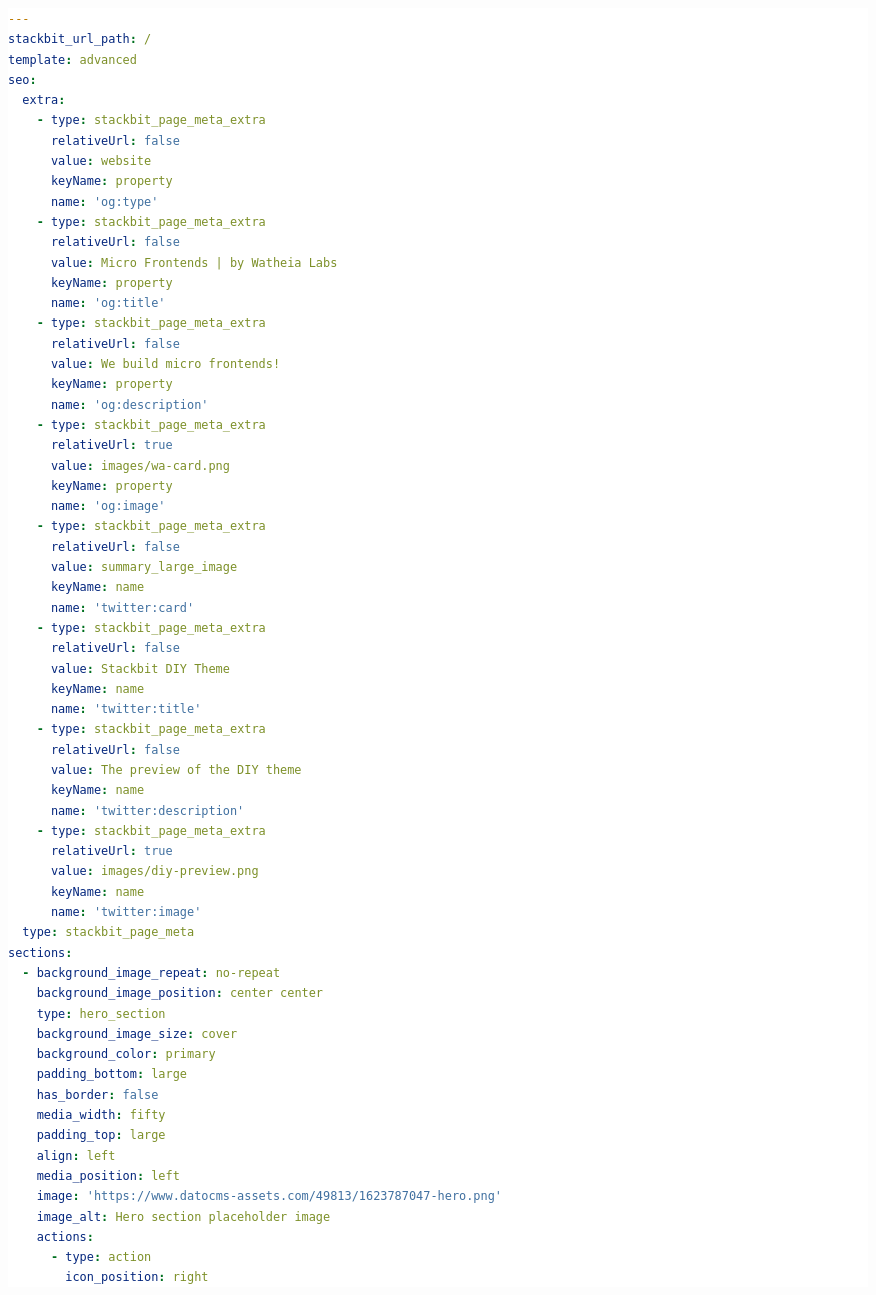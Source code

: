 ```yaml
---
stackbit_url_path: /
template: advanced
seo:
  extra:
    - type: stackbit_page_meta_extra
      relativeUrl: false
      value: website
      keyName: property
      name: 'og:type'
    - type: stackbit_page_meta_extra
      relativeUrl: false
      value: Micro Frontends | by Watheia Labs
      keyName: property
      name: 'og:title'
    - type: stackbit_page_meta_extra
      relativeUrl: false
      value: We build micro frontends!
      keyName: property
      name: 'og:description'
    - type: stackbit_page_meta_extra
      relativeUrl: true
      value: images/wa-card.png
      keyName: property
      name: 'og:image'
    - type: stackbit_page_meta_extra
      relativeUrl: false
      value: summary_large_image
      keyName: name
      name: 'twitter:card'
    - type: stackbit_page_meta_extra
      relativeUrl: false
      value: Stackbit DIY Theme
      keyName: name
      name: 'twitter:title'
    - type: stackbit_page_meta_extra
      relativeUrl: false
      value: The preview of the DIY theme
      keyName: name
      name: 'twitter:description'
    - type: stackbit_page_meta_extra
      relativeUrl: true
      value: images/diy-preview.png
      keyName: name
      name: 'twitter:image'
  type: stackbit_page_meta
sections:
  - background_image_repeat: no-repeat
    background_image_position: center center
    type: hero_section
    background_image_size: cover
    background_color: primary
    padding_bottom: large
    has_border: false
    media_width: fifty
    padding_top: large
    align: left
    media_position: left
    image: 'https://www.datocms-assets.com/49813/1623787047-hero.png'
    image_alt: Hero section placeholder image
    actions:
      - type: action
        icon_position: right
```